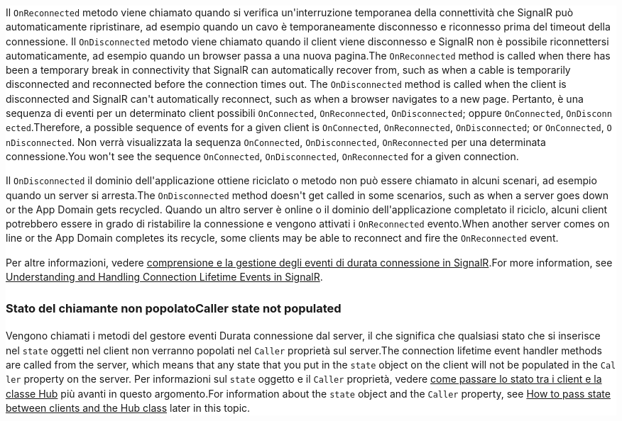 <span data-ttu-id="d3cee-335">Il `OnReconnected` metodo viene chiamato quando si verifica un'interruzione temporanea della connettività che SignalR può automaticamente ripristinare, ad esempio quando un cavo è temporaneamente disconnesso e riconnesso prima del timeout della connessione. Il `OnDisconnected` metodo viene chiamato quando il client viene disconnesso e SignalR non è possibile riconnettersi automaticamente, ad esempio quando un browser passa a una nuova pagina.</span><span class="sxs-lookup"><span data-stu-id="d3cee-335">The `OnReconnected` method is called when there has been a temporary break in connectivity that SignalR can automatically recover from, such as when a cable is temporarily disconnected and reconnected before the connection times out. The `OnDisconnected` method is called when the client is disconnected and SignalR can't automatically reconnect, such as when a browser navigates to a new page.</span></span> <span data-ttu-id="d3cee-336">Pertanto, è una sequenza di eventi per un determinato client possibili `OnConnected`, `OnReconnected`, `OnDisconnected`; oppure `OnConnected`, `OnDisconnected`.</span><span class="sxs-lookup"><span data-stu-id="d3cee-336">Therefore, a possible sequence of events for a given client is `OnConnected`, `OnReconnected`, `OnDisconnected`; or `OnConnected`, `OnDisconnected`.</span></span> <span data-ttu-id="d3cee-337">Non verrà visualizzata la sequenza `OnConnected`, `OnDisconnected`, `OnReconnected` per una determinata connessione.</span><span class="sxs-lookup"><span data-stu-id="d3cee-337">You won't see the sequence `OnConnected`, `OnDisconnected`, `OnReconnected` for a given connection.</span></span>

<span data-ttu-id="d3cee-338">Il `OnDisconnected` il dominio dell'applicazione ottiene riciclato o metodo non può essere chiamato in alcuni scenari, ad esempio quando un server si arresta.</span><span class="sxs-lookup"><span data-stu-id="d3cee-338">The `OnDisconnected` method doesn't get called in some scenarios, such as when a server goes down or the App Domain gets recycled.</span></span> <span data-ttu-id="d3cee-339">Quando un altro server è online o il dominio dell'applicazione completato il riciclo, alcuni client potrebbero essere in grado di ristabilire la connessione e vengono attivati i `OnReconnected` evento.</span><span class="sxs-lookup"><span data-stu-id="d3cee-339">When another server comes on line or the App Domain completes its recycle, some clients may be able to reconnect and fire the `OnReconnected` event.</span></span>

<span data-ttu-id="d3cee-340">Per altre informazioni, vedere [comprensione e la gestione degli eventi di durata connessione in SignalR](index.md).</span><span class="sxs-lookup"><span data-stu-id="d3cee-340">For more information, see [Understanding and Handling Connection Lifetime Events in SignalR](index.md).</span></span>

<a id="nocallerstate"></a>

### <a name="caller-state-not-populated"></a><span data-ttu-id="d3cee-341">Stato del chiamante non popolato</span><span class="sxs-lookup"><span data-stu-id="d3cee-341">Caller state not populated</span></span>

<span data-ttu-id="d3cee-342">Vengono chiamati i metodi del gestore eventi Durata connessione dal server, il che significa che qualsiasi stato che si inserisce nel `state` oggetti nel client non verranno popolati nel `Caller` proprietà sul server.</span><span class="sxs-lookup"><span data-stu-id="d3cee-342">The connection lifetime event handler methods are called from the server, which means that any state that you put in the `state` object on the client will not be populated in the `Caller` property on the server.</span></span> <span data-ttu-id="d3cee-343">Per informazioni sul `state` oggetto e il `Caller` proprietà, vedere [come passare lo stato tra i client e la classe Hub](#passstate) più avanti in questo argomento.</span><span class="sxs-lookup"><span data-stu-id="d3cee-343">For information about the `state` object and the `Caller` property, see [How to pass state between clients and the Hub class](#passstate) later in this topic.</span></span>

<a id="contextproperty"></a>
